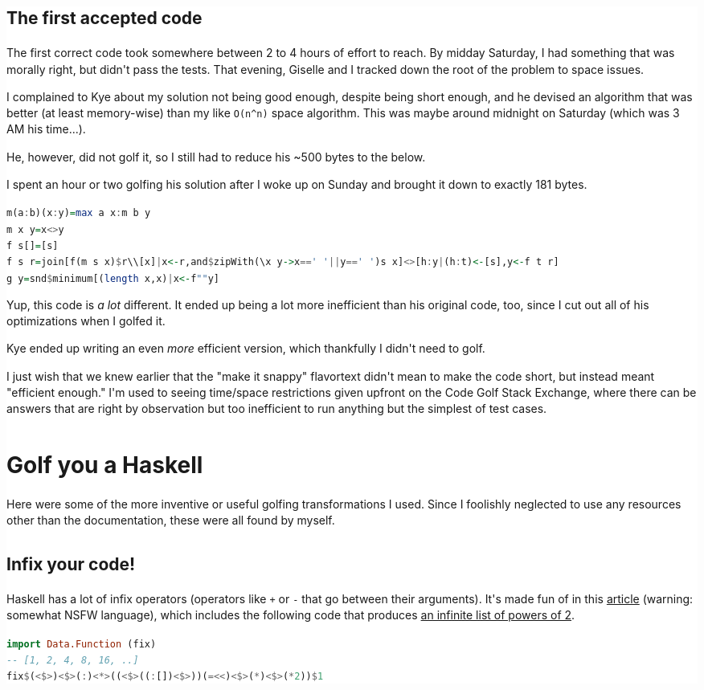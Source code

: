 ## The first accepted code

The first correct code took somewhere between 2 to 4 hours of effort to reach.
By midday Saturday, I had something that was morally right, but didn't pass the tests.
That evening, Giselle and I tracked down the root of the problem to space issues.

I complained to Kye about my solution not being good enough, despite being
short enough, and he devised an algorithm that was better (at least memory-wise) than
my like `O(n^n)` space algorithm. This was maybe around midnight on Saturday (which
was 3 AM his time...).

He, however, did not golf it, so I still had to reduce his ~500 bytes to the below.

I spent an hour or two golfing his solution after I woke up on Sunday
and brought it down to exactly 181 bytes.

```haskell
m(a:b)(x:y)=max a x:m b y
m x y=x<>y
f s[]=[s]
f s r=join[f(m s x)$r\\[x]|x<-r,and$zipWith(\x y->x==' '||y==' ')s x]<>[h:y|(h:t)<-[s],y<-f t r]
g y=snd$minimum[(length x,x)|x<-f""y]
```

Yup, this code is _a lot_ different. It ended up being a lot more inefficient than
his original code, too, since I cut out all of his optimizations when I golfed it.

Kye ended up writing an even _more_ efficient version, which thankfully I didn't need
to golf.

I just wish that we knew earlier that the "make it snappy" flavortext didn't
mean to make the code short, but instead meant "efficient enough." I'm used to seeing
time/space restrictions given upfront on the Code Golf Stack Exchange, where there
can be answers that are right by observation but too inefficient to run anything but
the simplest of test cases.

# Golf you a Haskell
Here were some of the more inventive or useful golfing transformations I used. Since
I foolishly neglected to use any resources other than the documentation, 
these were all found by myself.

## Infix your code!
Haskell has a lot of infix operators (operators like `+` or `-` that go between
their arguments). It's made fun of in this 
[article](http://uncyclopedia.wikia.com/wiki/Haskell)
(warning: somewhat NSFW language), which includes the following code that produces
[an infinite list of powers of 2](https://stackoverflow.com/questions/12659951/how-does-this-piece-of-obfuscated-haskell-code-work/12660526#12660526). 

```haskell
import Data.Function (fix)
-- [1, 2, 4, 8, 16, ..]
fix$(<$>)<$>(:)<*>((<$>((:[])<$>))(=<<)<$>(*)<$>(*2))$1
```
